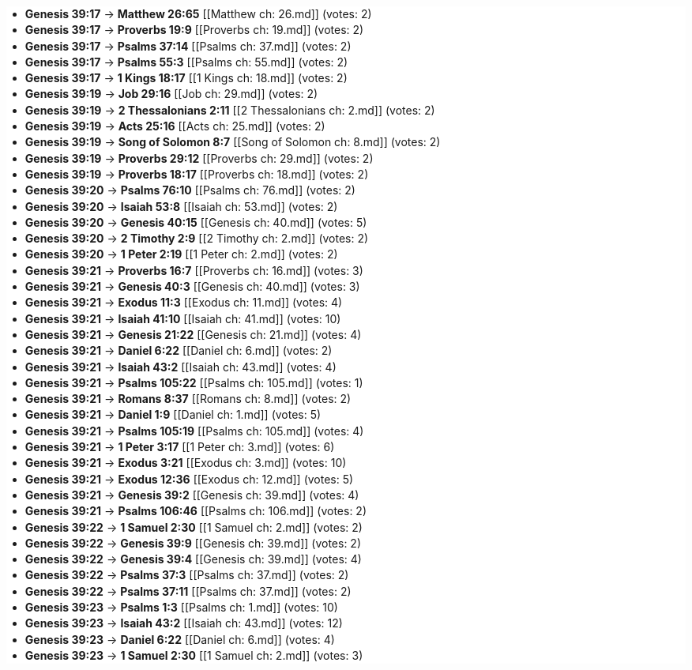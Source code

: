 - **Genesis 39:17** → **Matthew 26:65** [[Matthew ch: 26.md]] (votes: 2)
- **Genesis 39:17** → **Proverbs 19:9** [[Proverbs ch: 19.md]] (votes: 2)
- **Genesis 39:17** → **Psalms 37:14** [[Psalms ch: 37.md]] (votes: 2)
- **Genesis 39:17** → **Psalms 55:3** [[Psalms ch: 55.md]] (votes: 2)
- **Genesis 39:17** → **1 Kings 18:17** [[1 Kings ch: 18.md]] (votes: 2)
- **Genesis 39:19** → **Job 29:16** [[Job ch: 29.md]] (votes: 2)
- **Genesis 39:19** → **2 Thessalonians 2:11** [[2 Thessalonians ch: 2.md]] (votes: 2)
- **Genesis 39:19** → **Acts 25:16** [[Acts ch: 25.md]] (votes: 2)
- **Genesis 39:19** → **Song of Solomon 8:7** [[Song of Solomon ch: 8.md]] (votes: 2)
- **Genesis 39:19** → **Proverbs 29:12** [[Proverbs ch: 29.md]] (votes: 2)
- **Genesis 39:19** → **Proverbs 18:17** [[Proverbs ch: 18.md]] (votes: 2)
- **Genesis 39:20** → **Psalms 76:10** [[Psalms ch: 76.md]] (votes: 2)
- **Genesis 39:20** → **Isaiah 53:8** [[Isaiah ch: 53.md]] (votes: 2)
- **Genesis 39:20** → **Genesis 40:15** [[Genesis ch: 40.md]] (votes: 5)
- **Genesis 39:20** → **2 Timothy 2:9** [[2 Timothy ch: 2.md]] (votes: 2)
- **Genesis 39:20** → **1 Peter 2:19** [[1 Peter ch: 2.md]] (votes: 2)
- **Genesis 39:21** → **Proverbs 16:7** [[Proverbs ch: 16.md]] (votes: 3)
- **Genesis 39:21** → **Genesis 40:3** [[Genesis ch: 40.md]] (votes: 3)
- **Genesis 39:21** → **Exodus 11:3** [[Exodus ch: 11.md]] (votes: 4)
- **Genesis 39:21** → **Isaiah 41:10** [[Isaiah ch: 41.md]] (votes: 10)
- **Genesis 39:21** → **Genesis 21:22** [[Genesis ch: 21.md]] (votes: 4)
- **Genesis 39:21** → **Daniel 6:22** [[Daniel ch: 6.md]] (votes: 2)
- **Genesis 39:21** → **Isaiah 43:2** [[Isaiah ch: 43.md]] (votes: 4)
- **Genesis 39:21** → **Psalms 105:22** [[Psalms ch: 105.md]] (votes: 1)
- **Genesis 39:21** → **Romans 8:37** [[Romans ch: 8.md]] (votes: 2)
- **Genesis 39:21** → **Daniel 1:9** [[Daniel ch: 1.md]] (votes: 5)
- **Genesis 39:21** → **Psalms 105:19** [[Psalms ch: 105.md]] (votes: 4)
- **Genesis 39:21** → **1 Peter 3:17** [[1 Peter ch: 3.md]] (votes: 6)
- **Genesis 39:21** → **Exodus 3:21** [[Exodus ch: 3.md]] (votes: 10)
- **Genesis 39:21** → **Exodus 12:36** [[Exodus ch: 12.md]] (votes: 5)
- **Genesis 39:21** → **Genesis 39:2** [[Genesis ch: 39.md]] (votes: 4)
- **Genesis 39:21** → **Psalms 106:46** [[Psalms ch: 106.md]] (votes: 2)
- **Genesis 39:22** → **1 Samuel 2:30** [[1 Samuel ch: 2.md]] (votes: 2)
- **Genesis 39:22** → **Genesis 39:9** [[Genesis ch: 39.md]] (votes: 2)
- **Genesis 39:22** → **Genesis 39:4** [[Genesis ch: 39.md]] (votes: 4)
- **Genesis 39:22** → **Psalms 37:3** [[Psalms ch: 37.md]] (votes: 2)
- **Genesis 39:22** → **Psalms 37:11** [[Psalms ch: 37.md]] (votes: 2)
- **Genesis 39:23** → **Psalms 1:3** [[Psalms ch: 1.md]] (votes: 10)
- **Genesis 39:23** → **Isaiah 43:2** [[Isaiah ch: 43.md]] (votes: 12)
- **Genesis 39:23** → **Daniel 6:22** [[Daniel ch: 6.md]] (votes: 4)
- **Genesis 39:23** → **1 Samuel 2:30** [[1 Samuel ch: 2.md]] (votes: 3)

